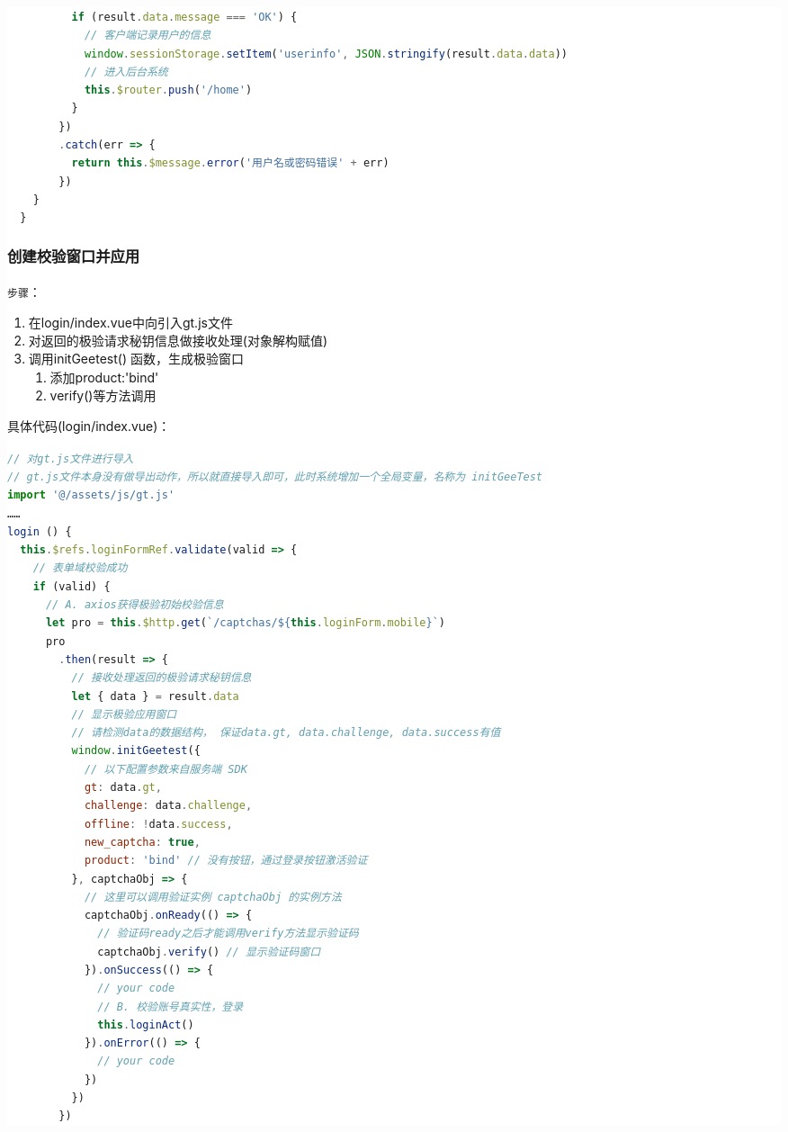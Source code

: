 ```js
          if (result.data.message === 'OK') {
            // 客户端记录用户的信息
            window.sessionStorage.setItem('userinfo', JSON.stringify(result.data.data))
            // 进入后台系统
            this.$router.push('/home')
          }
        })
        .catch(err => {
          return this.$message.error('用户名或密码错误' + err)
        })
    }
  }
```



### 创建校验窗口并应用

`步骤`：

1. 在login/index.vue中向引入gt.js文件
2. 对返回的极验请求秘钥信息做接收处理(对象解构赋值)
3. 调用initGeetest() 函数，生成极验窗口
   1. 添加product:'bind'
   2. verify()等方法调用

具体代码(login/index.vue)：

```js
// 对gt.js文件进行导入
// gt.js文件本身没有做导出动作，所以就直接导入即可，此时系统增加一个全局变量，名称为 initGeeTest
import '@/assets/js/gt.js'
……
login () {
  this.$refs.loginFormRef.validate(valid => {
    // 表单域校验成功
    if (valid) {
      // A. axios获得极验初始校验信息
      let pro = this.$http.get(`/captchas/${this.loginForm.mobile}`)
      pro
        .then(result => {
          // 接收处理返回的极验请求秘钥信息
          let { data } = result.data
          // 显示极验应用窗口
          // 请检测data的数据结构， 保证data.gt, data.challenge, data.success有值
          window.initGeetest({
            // 以下配置参数来自服务端 SDK
            gt: data.gt,
            challenge: data.challenge,
            offline: !data.success,
            new_captcha: true,
            product: 'bind' // 没有按钮，通过登录按钮激活验证
          }, captchaObj => {
            // 这里可以调用验证实例 captchaObj 的实例方法
            captchaObj.onReady(() => {
              // 验证码ready之后才能调用verify方法显示验证码
              captchaObj.verify() // 显示验证码窗口
            }).onSuccess(() => {
              // your code
              // B. 校验账号真实性，登录
              this.loginAct()
            }).onError(() => {
              // your code
            })
          })
        })
```